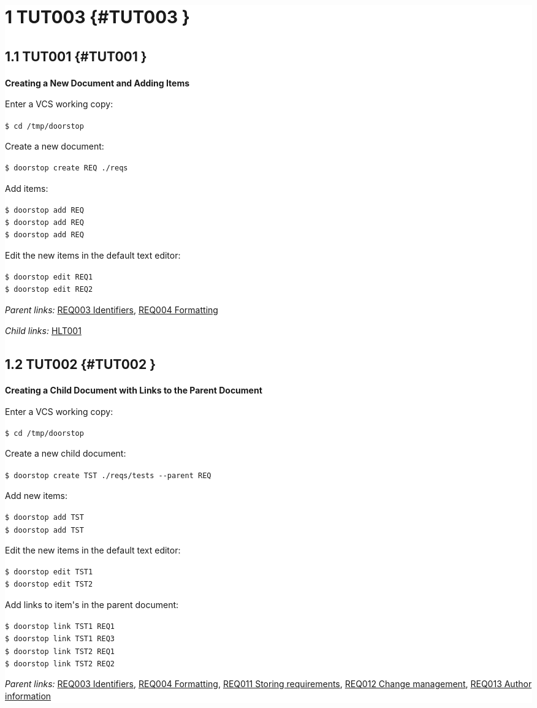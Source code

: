 # 1 TUT003 {#TUT003 }

## 1.1 TUT001 {#TUT001 }

**Creating a New Document and Adding Items**

Enter a VCS working copy:

    $ cd /tmp/doorstop

Create a new document:

    $ doorstop create REQ ./reqs

Add items:

    $ doorstop add REQ
    $ doorstop add REQ
    $ doorstop add REQ

Edit the new items in the default text editor:

    $ doorstop edit REQ1
    $ doorstop edit REQ2

*Parent links:* [REQ003 Identifiers](REQ.html#REQ003), [REQ004 Formatting](REQ.html#REQ004)

*Child links:* [HLT001](HLT.html#HLT001)

## 1.2 TUT002 {#TUT002 }

**Creating a Child Document with Links to the Parent Document**

Enter a VCS working copy:

    $ cd /tmp/doorstop

Create a new child document:

    $ doorstop create TST ./reqs/tests --parent REQ

Add new items:

    $ doorstop add TST
    $ doorstop add TST

Edit the new items in the default text editor:

    $ doorstop edit TST1
    $ doorstop edit TST2

Add links to item's in the parent document:

    $ doorstop link TST1 REQ1
    $ doorstop link TST1 REQ3
    $ doorstop link TST2 REQ1
    $ doorstop link TST2 REQ2

*Parent links:* [REQ003 Identifiers](REQ.html#REQ003), [REQ004 Formatting](REQ.html#REQ004), [REQ011 Storing requirements](REQ.html#REQ011), [REQ012 Change management](REQ.html#REQ012), [REQ013 Author information](REQ.html#REQ013)
